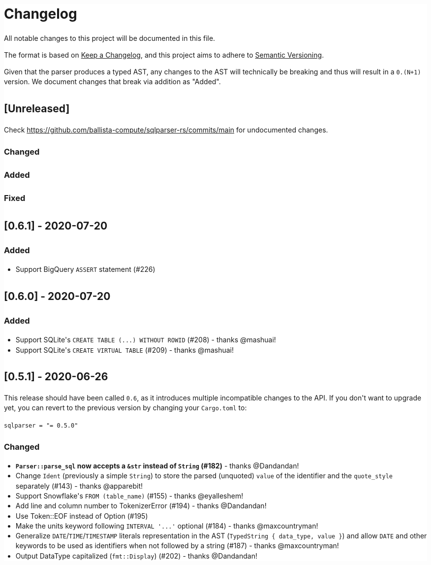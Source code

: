 # Changelog
All notable changes to this project will be documented in this file.

The format is based on [Keep a Changelog](https://keepachangelog.com/en/1.0.0/), and this project aims to adhere to [Semantic Versioning](https://semver.org/spec/v2.0.0.html).

Given that the parser produces a typed AST, any changes to the AST will technically be breaking and thus will result in a `0.(N+1)` version. We document changes that break via addition as "Added".

## [Unreleased]
Check https://github.com/ballista-compute/sqlparser-rs/commits/main for undocumented changes.

### Changed

### Added

### Fixed

## [0.6.1] - 2020-07-20

### Added
- Support BigQuery `ASSERT` statement (#226)

## [0.6.0] - 2020-07-20

### Added
- Support SQLite's `CREATE TABLE (...) WITHOUT ROWID` (#208) - thanks @mashuai!
- Support SQLite's `CREATE VIRTUAL TABLE` (#209) - thanks @mashuai!

## [0.5.1] - 2020-06-26
This release should have been called `0.6`, as it introduces multiple incompatible changes to the API. If you don't want to upgrade yet, you can revert to the previous version by changing your `Cargo.toml` to:

    sqlparser = "= 0.5.0"


### Changed
- **`Parser::parse_sql` now accepts a `&str` instead of `String` (#182)** - thanks @Dandandan!
- Change `Ident` (previously a simple `String`) to store the parsed (unquoted) `value` of the identifier and the `quote_style` separately (#143) - thanks @apparebit!
- Support Snowflake's `FROM (table_name)` (#155) - thanks @eyalleshem!
- Add line and column number to TokenizerError (#194) - thanks @Dandandan!
- Use Token::EOF instead of Option<Token> (#195)
- Make the units keyword following `INTERVAL '...'` optional (#184) - thanks @maxcountryman!
- Generalize `DATE`/`TIME`/`TIMESTAMP` literals representation in the AST (`TypedString { data_type, value }`) and allow `DATE` and other keywords to be used as identifiers when not followed by a string (#187) - thanks @maxcountryman!
- Output DataType capitalized (`fmt::Display`) (#202) - thanks @Dandandan!
